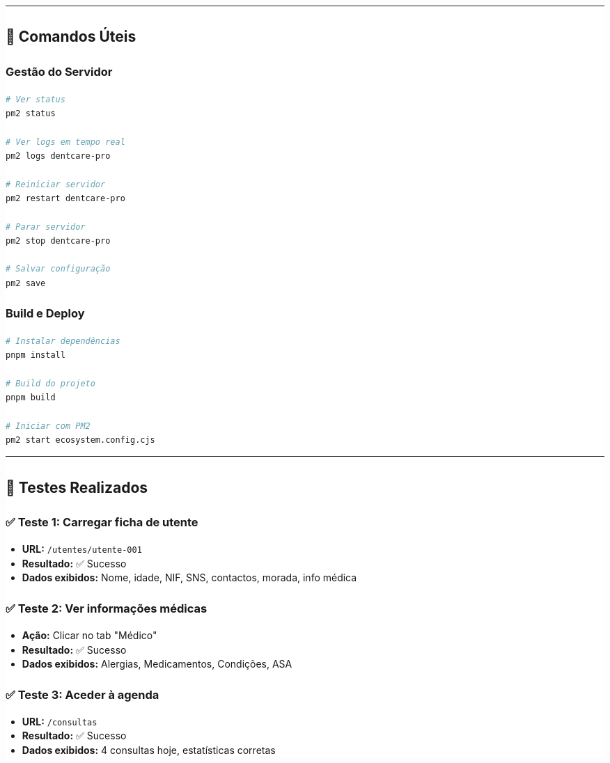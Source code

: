 
---

## 📝 Comandos Úteis

### Gestão do Servidor

```bash
# Ver status
pm2 status

# Ver logs em tempo real
pm2 logs dentcare-pro

# Reiniciar servidor
pm2 restart dentcare-pro

# Parar servidor
pm2 stop dentcare-pro

# Salvar configuração
pm2 save
```

### Build e Deploy

```bash
# Instalar dependências
pnpm install

# Build do projeto
pnpm build

# Iniciar com PM2
pm2 start ecosystem.config.cjs
```

---

## 🧪 Testes Realizados

### ✅ Teste 1: Carregar ficha de utente
- **URL:** `/utentes/utente-001`
- **Resultado:** ✅ Sucesso
- **Dados exibidos:** Nome, idade, NIF, SNS, contactos, morada, info médica

### ✅ Teste 2: Ver informações médicas
- **Ação:** Clicar no tab "Médico"
- **Resultado:** ✅ Sucesso
- **Dados exibidos:** Alergias, Medicamentos, Condições, ASA

### ✅ Teste 3: Aceder à agenda
- **URL:** `/consultas`
- **Resultado:** ✅ Sucesso
- **Dados exibidos:** 4 consultas hoje, estatísticas corretas
